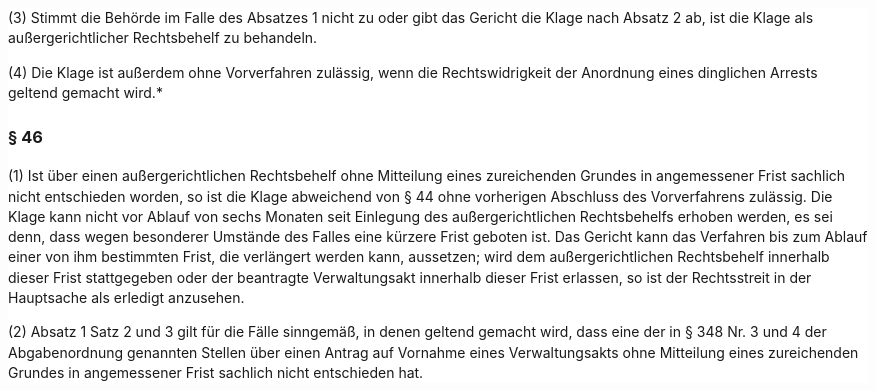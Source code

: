 </div>

<div class="jurAbsatz">

(3) Stimmt die Behörde im Falle des Absatzes 1 nicht zu oder gibt das
Gericht die Klage nach Absatz 2 ab, ist die Klage als außergerichtlicher
Rechtsbehelf zu behandeln.

</div>

<div class="jurAbsatz">

(4) Die Klage ist außerdem ohne Vorverfahren zulässig, wenn die
Rechtswidrigkeit der Anordnung eines dinglichen Arrests geltend gemacht
wird.\*

</div>

</div>

</div>

</div>

<span id="BJNR014770965BJNE006502301.html"></span>

### § 46  

<div>

<div class="jnhtml">

<div>

<div class="jurAbsatz">

(1) Ist über einen außergerichtlichen Rechtsbehelf ohne Mitteilung eines
zureichenden Grundes in angemessener Frist sachlich nicht entschieden
worden, so ist die Klage abweichend von § 44 ohne vorherigen Abschluss
des Vorverfahrens zulässig. Die Klage kann nicht vor Ablauf von sechs
Monaten seit Einlegung des außergerichtlichen Rechtsbehelfs erhoben
werden, es sei denn, dass wegen besonderer Umstände des Falles eine
kürzere Frist geboten ist. Das Gericht kann das Verfahren bis zum
Ablauf einer von ihm bestimmten Frist, die verlängert werden kann,
aussetzen; wird dem außergerichtlichen Rechtsbehelf innerhalb dieser
Frist stattgegeben oder der beantragte Verwaltungsakt innerhalb dieser
Frist erlassen, so ist der Rechtsstreit in der Hauptsache als erledigt
anzusehen.

</div>

<div class="jurAbsatz">

(2) Absatz 1 Satz 2 und 3 gilt für die Fälle sinngemäß, in denen geltend
gemacht wird, dass eine der in § 348 Nr. 3 und 4 der Abgabenordnung
genannten Stellen über einen Antrag auf Vornahme eines Verwaltungsakts
ohne Mitteilung eines zureichenden Grundes in angemessener Frist
sachlich nicht entschieden hat.
